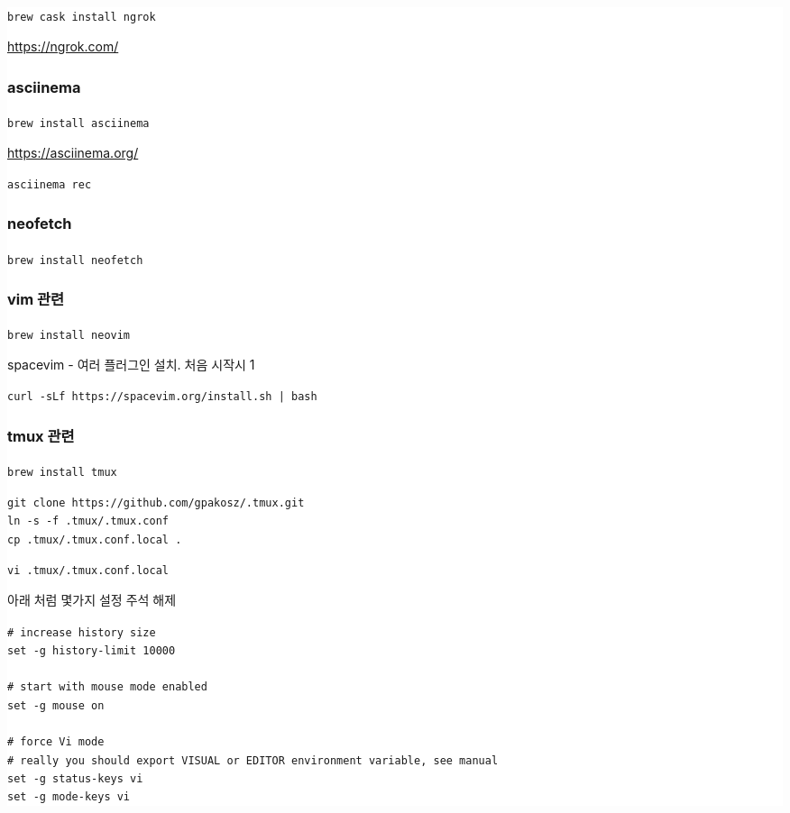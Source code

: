 ```
brew cask install ngrok
```
https://ngrok.com/

### asciinema
```
brew install asciinema
```
https://asciinema.org/

```
asciinema rec
```

### neofetch
```
brew install neofetch
```


### vim 관련
```
brew install neovim
```

spacevim - 여러 플러그인 설치. 처음 시작시 1
```
curl -sLf https://spacevim.org/install.sh | bash
```

### tmux 관련
```
brew install tmux
```


```
git clone https://github.com/gpakosz/.tmux.git
ln -s -f .tmux/.tmux.conf
cp .tmux/.tmux.conf.local .
```


```
vi .tmux/.tmux.conf.local
```
아래 처럼 몇가지 설정 주석 해제
```
# increase history size
set -g history-limit 10000

# start with mouse mode enabled
set -g mouse on

# force Vi mode
# really you should export VISUAL or EDITOR environment variable, see manual
set -g status-keys vi
set -g mode-keys vi
```
